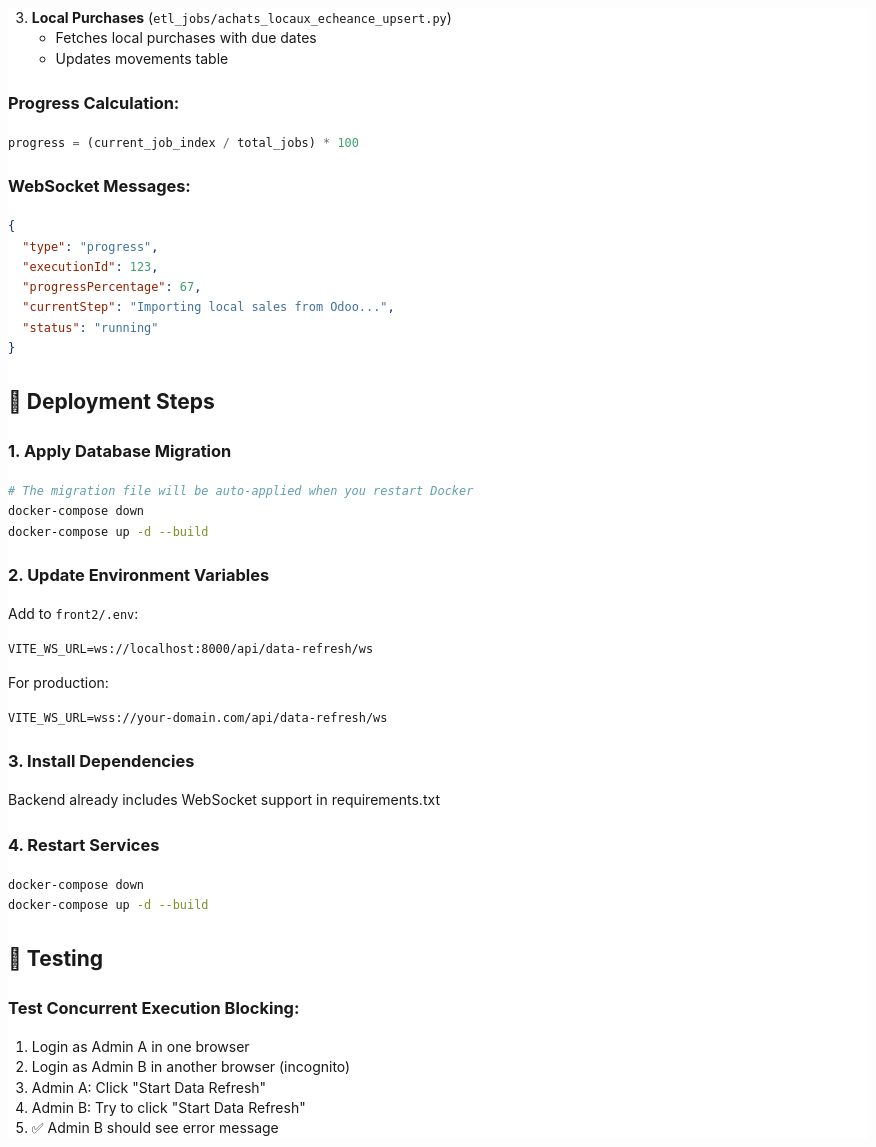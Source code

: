 3. **Local Purchases** (`etl_jobs/achats_locaux_echeance_upsert.py`)
   - Fetches local purchases with due dates
   - Updates movements table

### Progress Calculation:
```python
progress = (current_job_index / total_jobs) * 100
```

### WebSocket Messages:
```json
{
  "type": "progress",
  "executionId": 123,
  "progressPercentage": 67,
  "currentStep": "Importing local sales from Odoo...",
  "status": "running"
}
```

## 🚀 Deployment Steps

### 1. Apply Database Migration
```bash
# The migration file will be auto-applied when you restart Docker
docker-compose down
docker-compose up -d --build
```

### 2. Update Environment Variables
Add to `front2/.env`:
```env
VITE_WS_URL=ws://localhost:8000/api/data-refresh/ws
```

For production:
```env
VITE_WS_URL=wss://your-domain.com/api/data-refresh/ws
```

### 3. Install Dependencies
Backend already includes WebSocket support in requirements.txt

### 4. Restart Services
```bash
docker-compose down
docker-compose up -d --build
```

## 🧪 Testing

### Test Concurrent Execution Blocking:
1. Login as Admin A in one browser
2. Login as Admin B in another browser (incognito)
3. Admin A: Click "Start Data Refresh"
4. Admin B: Try to click "Start Data Refresh"
5. ✅ Admin B should see error message
